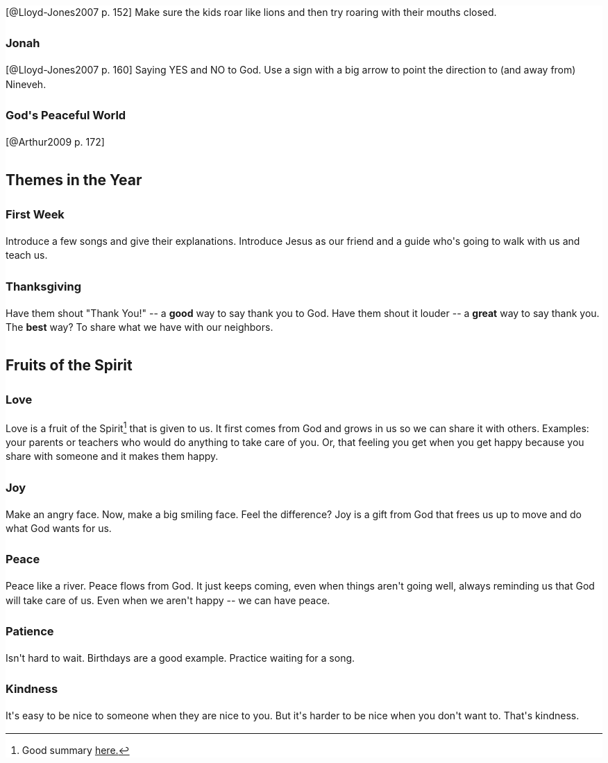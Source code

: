 [@Lloyd-Jones2007 p. 152] Make sure the kids roar like lions and then try roaring with their mouths closed.

### Jonah

[@Lloyd-Jones2007 p. 160] Saying YES and NO to God. Use a sign with a big arrow to point the direction to (and away from) Nineveh.

### God's Peaceful World

[@Arthur2009 p. 172]

## Themes in the Year

### First Week

Introduce a few songs and give their explanations. Introduce Jesus as our friend and a guide who's going to walk with us and teach us.

### Thanksgiving

Have them shout "Thank You!" -- a **good** way to say thank you to God. Have them shout it louder -- a **great** way to say thank you. The **best** way? To share what we have with our neighbors.

## Fruits of the Spirit

### Love

Love is a fruit of the Spirit[^fruit] that is given to us. It first comes from God and grows in us so we can share it with others. Examples: your parents or teachers who would do anything to take care of you. Or, that feeling you get when you get happy because you share with someone and it makes them happy. 

### Joy

Make an angry face. Now, make a big smiling face. Feel the difference? Joy is a gift from God that frees us up to move and do what God wants for us.

### Peace

Peace like a river. Peace flows from God. It just keeps coming, even when things aren't going well, always reminding us that God will take care of us. Even when we aren't happy -- we can have peace.

### Patience

Isn't hard to wait. Birthdays are a good example. Practice waiting for a song. 

### Kindness

It's easy to be nice to someone when they are nice to you. But it's harder to be nice when you don't want to. That's kindness.


[^1]: From *Augsburg Sermons for Children: Gospels, Series B*
[^a]: From *Augsburg Sermons for Children: Gospels, Series A*
[^3]: From *Jesus Storybook Bible*
[^fruit]: Good summary [here.](https://en.wikipedia.org/wiki/Fruit_of_the_Holy_Spirit)
[^4]: http://childbiblesongs.com/song-21-wise-man-built-his-house.shtml